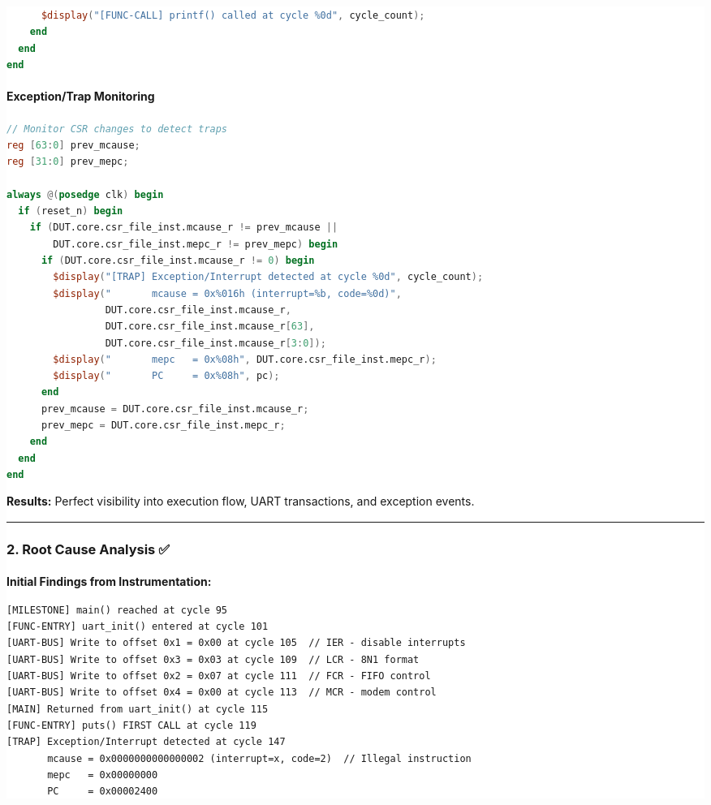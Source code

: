 ```verilog
      $display("[FUNC-CALL] printf() called at cycle %0d", cycle_count);
    end
  end
end
```

#### Exception/Trap Monitoring
```verilog
// Monitor CSR changes to detect traps
reg [63:0] prev_mcause;
reg [31:0] prev_mepc;

always @(posedge clk) begin
  if (reset_n) begin
    if (DUT.core.csr_file_inst.mcause_r != prev_mcause ||
        DUT.core.csr_file_inst.mepc_r != prev_mepc) begin
      if (DUT.core.csr_file_inst.mcause_r != 0) begin
        $display("[TRAP] Exception/Interrupt detected at cycle %0d", cycle_count);
        $display("       mcause = 0x%016h (interrupt=%b, code=%0d)",
                 DUT.core.csr_file_inst.mcause_r,
                 DUT.core.csr_file_inst.mcause_r[63],
                 DUT.core.csr_file_inst.mcause_r[3:0]);
        $display("       mepc   = 0x%08h", DUT.core.csr_file_inst.mepc_r);
        $display("       PC     = 0x%08h", pc);
      end
      prev_mcause = DUT.core.csr_file_inst.mcause_r;
      prev_mepc = DUT.core.csr_file_inst.mepc_r;
    end
  end
end
```

**Results:** Perfect visibility into execution flow, UART transactions, and exception events.

---

### 2. Root Cause Analysis ✅

**Initial Findings from Instrumentation:**

```
[MILESTONE] main() reached at cycle 95
[FUNC-ENTRY] uart_init() entered at cycle 101
[UART-BUS] Write to offset 0x1 = 0x00 at cycle 105  // IER - disable interrupts
[UART-BUS] Write to offset 0x3 = 0x03 at cycle 109  // LCR - 8N1 format
[UART-BUS] Write to offset 0x2 = 0x07 at cycle 111  // FCR - FIFO control
[UART-BUS] Write to offset 0x4 = 0x00 at cycle 113  // MCR - modem control
[MAIN] Returned from uart_init() at cycle 115
[FUNC-ENTRY] puts() FIRST CALL at cycle 119
[TRAP] Exception/Interrupt detected at cycle 147
       mcause = 0x0000000000000002 (interrupt=x, code=2)  // Illegal instruction
       mepc   = 0x00000000
       PC     = 0x00002400
```
